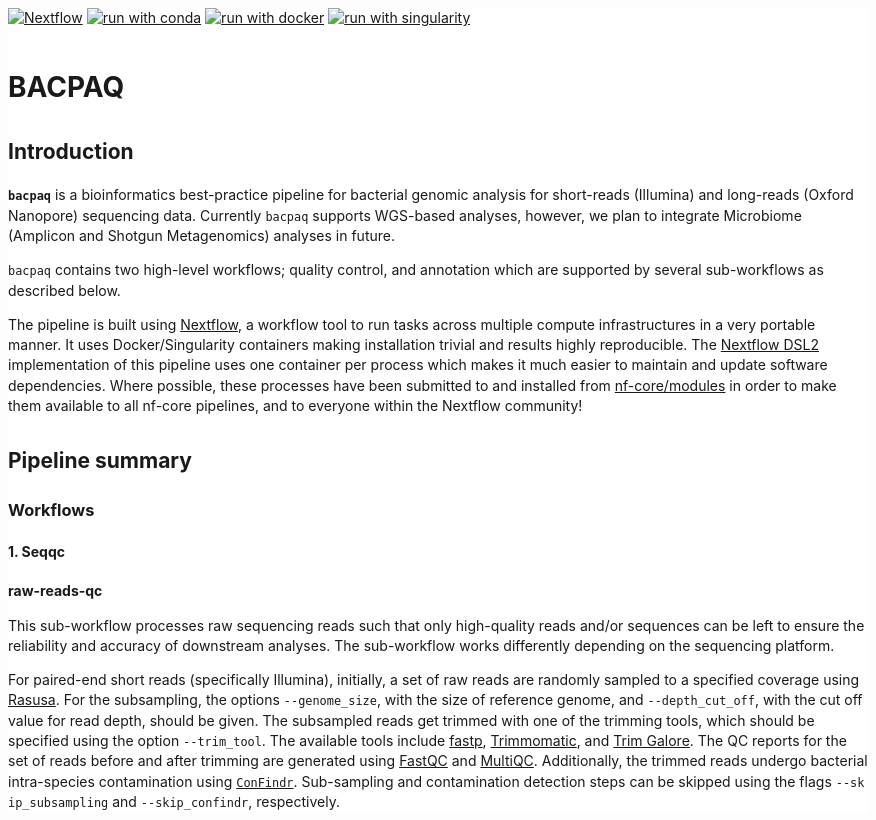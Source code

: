 

[![Nextflow](https://img.shields.io/badge/nextflow%20DSL2-%E2%89%A523.04.0-23aa62.svg)](https://www.nextflow.io/)
[![run with conda](http://img.shields.io/badge/run%20with-conda-3EB049?labelColor=000000&logo=anaconda)](https://docs.conda.io/en/latest/)
[![run with docker](https://img.shields.io/badge/run%20with-docker-0db7ed?labelColor=000000&logo=docker)](https://www.docker.com/)
[![run with singularity](https://img.shields.io/badge/run%20with-singularity-1d355c.svg?labelColor=000000)](https://sylabs.io/docs/)

# BACPAQ

## Introduction

**`bacpaq`** is a bioinformatics best-practice pipeline for bacterial genomic analysis for short-reads (Illumina) and long-reads (Oxford Nanopore) sequencing data. Currently `bacpaq` supports WGS-based analyses, however, we plan to integrate Microbiome (Amplicon and Shotgun Metagenomics) analyses in future.

`bacpaq` contains two high-level workflows; quality control, and annotation which are supported by several sub-workflows as described below.

The pipeline is built using [Nextflow](https://www.nextflow.io), a workflow tool to run tasks across multiple compute infrastructures in a very portable manner. It uses Docker/Singularity containers making installation trivial and results highly reproducible. The [Nextflow DSL2](https://www.nextflow.io/docs/latest/dsl2.html) implementation of this pipeline uses one container per process which makes it much easier to maintain and update software dependencies. Where possible, these processes have been submitted to and installed from [nf-core/modules](https://github.com/nf-core/modules) in order to make them available to all nf-core pipelines, and to everyone within the Nextflow community!



## Pipeline summary

### Workflows

#### 1. Seqqc

**raw-reads-qc**

This sub-workflow processes raw sequencing reads such that only high-quality reads and/or sequences can be left to ensure the reliability and accuracy of downstream analyses. The sub-workflow works differently depending on the sequencing platform.

For paired-end short reads (specifically Illumina), initially, a set of raw reads are randomly sampled to a specified coverage using [Rasusa](https://github.com/mbhall88/rasusa). For the subsampling, the options `--genome_size`, with the size of reference genome, and `--depth_cut_off`, with the cut off value for read depth, should be given. The subsampled reads get trimmed with one of the trimming tools, which should be specified using the option `--trim_tool`. The available tools include [fastp](https://github.com/OpenGene/fastp), [Trimmomatic](https://github.com/timflutre/trimmomatic), and [Trim Galore](https://github.com/FelixKrueger/TrimGalore). The QC reports for the set of reads before and after trimming are generated using [FastQC](https://github.com/s-andrews/FastQC) and [MultiQC](https://github.com/MultiQC/MultiQC). Additionally, the trimmed reads undergo bacterial intra-species contamination using [`ConFindr`](https://github.com/OLC-Bioinformatics/ConFindr). Sub-sampling and contamination detection steps can be skipped using the flags `--skip_subsampling` and `--skip_confindr`, respectively.
